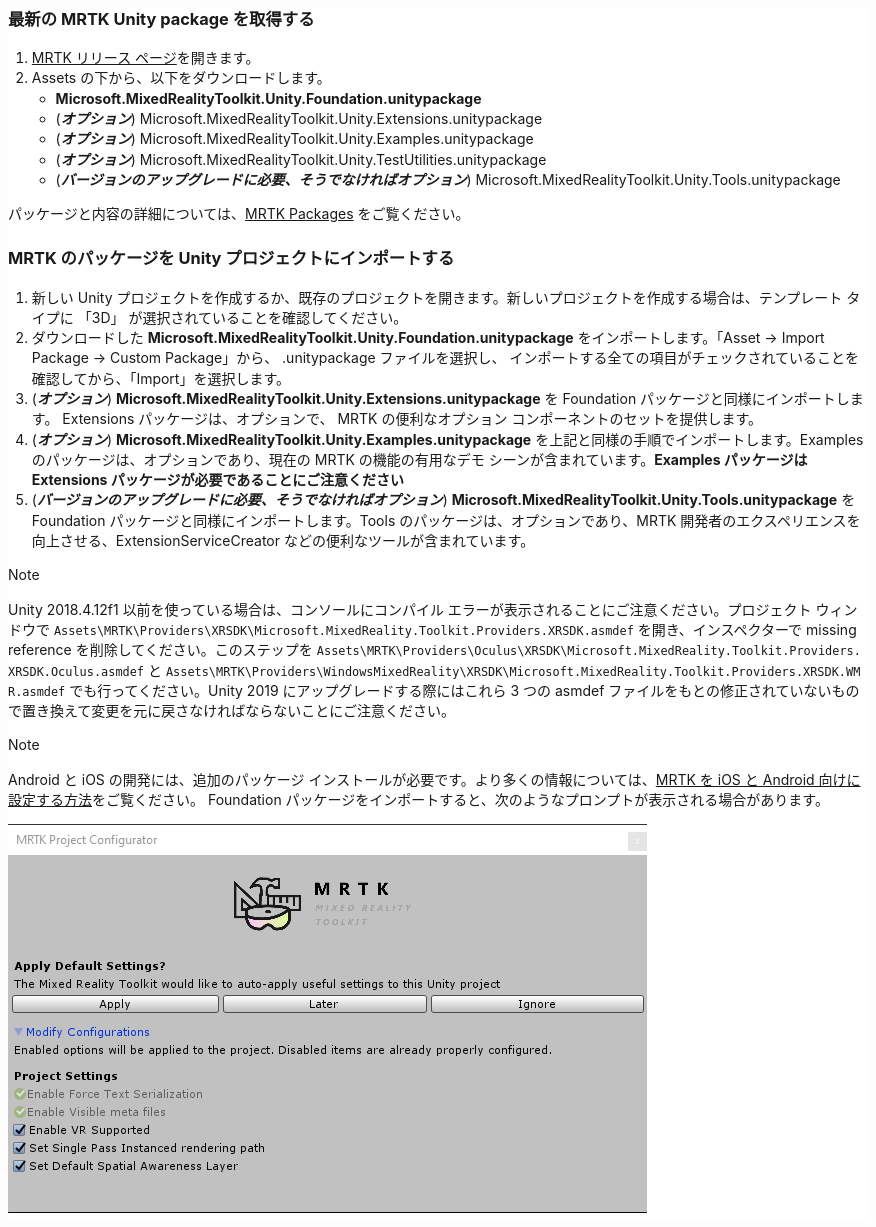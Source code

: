 <a name="get-the-latest-mrtk-unity-packages"></a>

### 最新の MRTK Unity package を取得する

1. <a href="https://github.com/Microsoft/MixedRealityToolkit-Unity/releases" target="_blank">MRTK リリース ページ</a>を開きます。
1. Assets の下から、以下をダウンロードします。
    * **Microsoft.MixedRealityToolkit.Unity.Foundation.unitypackage**
    * (**_オプション_**) Microsoft.MixedRealityToolkit.Unity.Extensions.unitypackage
    * (**_オプション_**) Microsoft.MixedRealityToolkit.Unity.Examples.unitypackage
    * (**_オプション_**) Microsoft.MixedRealityToolkit.Unity.TestUtilities.unitypackage
    * (**_バージョンのアップグレードに必要、そうでなければオプション_**) Microsoft.MixedRealityToolkit.Unity.Tools.unitypackage

パッケージと内容の詳細については、[MRTK Packages](Packaging/MRTK_Packages.md) をご覧ください。

<a name="import-mrtk-packages-into-your-unity-project"></a>

### MRTK のパッケージを Unity プロジェクトにインポートする

1. 新しい Unity プロジェクトを作成するか、既存のプロジェクトを開きます。新しいプロジェクトを作成する場合は、テンプレート タイプに 「3D」 が選択されていることを確認してください。
1. ダウンロードした **Microsoft.MixedRealityToolkit.Unity.Foundation.unitypackage** をインポートします。「Asset -> Import Package -> Custom Package」から、 .unitypackage ファイルを選択し、 インポートする全ての項目がチェックされていることを確認してから、「Import」を選択します。
1. (**_オプション_**) **Microsoft.MixedRealityToolkit.Unity.Extensions.unitypackage** を Foundation パッケージと同様にインポートします。 Extensions パッケージは、オプションで、 MRTK の便利なオプション コンポーネントのセットを提供します。
1. (**_オプション_**) **Microsoft.MixedRealityToolkit.Unity.Examples.unitypackage** を上記と同様の手順でインポートします。Examples のパッケージは、オプションであり、現在の MRTK の機能の有用なデモ シーンが含まれています。**Examples パッケージは Extensions パッケージが必要であることにご注意ください**
1. (**_バージョンのアップグレードに必要、そうでなければオプション_**) **Microsoft.MixedRealityToolkit.Unity.Tools.unitypackage** を Foundation パッケージと同様にインポートします。Tools のパッケージは、オプションであり、MRTK 開発者のエクスペリエンスを向上させる、ExtensionServiceCreator などの便利なツールが含まれています。

> [!Note]
> Unity 2018.4.12f1 以前を使っている場合は、コンソールにコンパイル エラーが表示されることにご注意ください。プロジェクト ウィンドウで `Assets\MRTK\Providers\XRSDK\Microsoft.MixedReality.Toolkit.Providers.XRSDK.asmdef` を開き、インスペクターで missing reference を削除してください。このステップを `Assets\MRTK\Providers\Oculus\XRSDK\Microsoft.MixedReality.Toolkit.Providers.XRSDK.Oculus.asmdef` と `Assets\MRTK\Providers\WindowsMixedReality\XRSDK\Microsoft.MixedReality.Toolkit.Providers.XRSDK.WMR.asmdef` でも行ってください。Unity 2019 にアップグレードする際にはこれら 3 つの asmdef ファイルをもとの修正されていないもので置き換えて変更を元に戻さなければならないことにご注意ください。  

> [!Note]
> Android と iOS の開発には、追加のパッケージ インストールが必要です。より多くの情報については、[MRTK を iOS と Android 向けに設定する方法](CrossPlatform/UsingARFoundation.md)をご覧ください。
Foundation パッケージをインポートすると、次のようなプロンプトが表示される場合があります。

![UnitySetupPrompt](../Documentation/Images/MRTK_UnitySetupPrompt.png)
